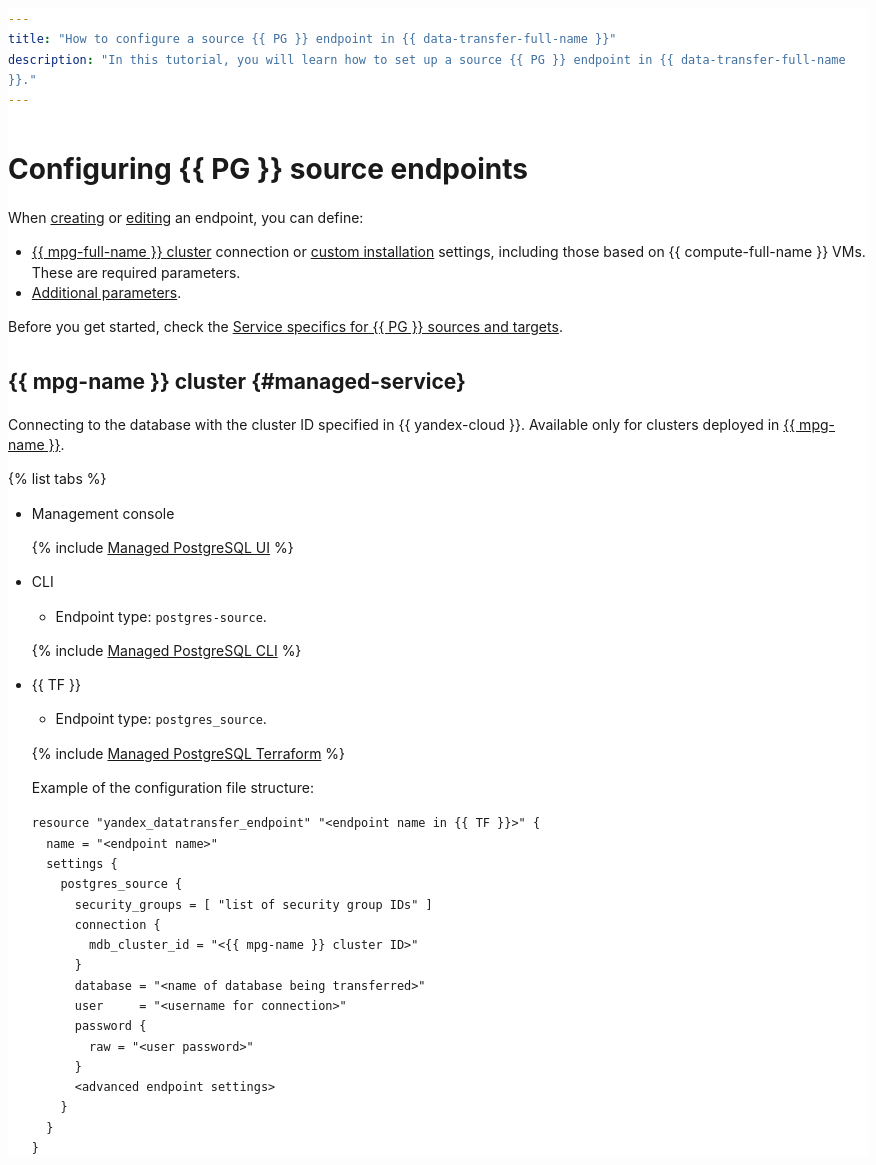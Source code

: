```yaml
---
title: "How to configure a source {{ PG }} endpoint in {{ data-transfer-full-name }}"
description: "In this tutorial, you will learn how to set up a source {{ PG }} endpoint in {{ data-transfer-full-name }}."
---
```


# Configuring {{ PG }} source endpoints

When [creating](../index.md#create) or [editing](../index.md#update) an endpoint, you can define:

* [{{ mpg-full-name }} cluster](#managed-service) connection or [custom installation](#on-premise) settings, including those based on {{ compute-full-name }} VMs. These are required parameters.
* [Additional parameters](#additional-settings).

Before you get started, check the [Service specifics for {{ PG }} sources and targets](../../../concepts/work-with-endpoints.md#postgresql).

## {{ mpg-name }} cluster {#managed-service}

Connecting to the database with the cluster ID specified in {{ yandex-cloud }}. Available only for clusters deployed in [{{ mpg-name }}](../../../../managed-postgresql/).

{% list tabs %}

- Management console

   {% include [Managed PostgreSQL UI](../../../../_includes/data-transfer/necessary-settings/ui/managed-postgresql.md) %}

- CLI

   * Endpoint type: `postgres-source`.

   {% include [Managed PostgreSQL CLI](../../../../_includes/data-transfer/necessary-settings/cli/managed-postgresql.md) %}

- {{ TF }}

   * Endpoint type: `postgres_source`.

   {% include [Managed PostgreSQL Terraform](../../../../_includes/data-transfer/necessary-settings/terraform/managed-postgresql.md) %}

   Example of the configuration file structure:

   
   ```hcl
   resource "yandex_datatransfer_endpoint" "<endpoint name in {{ TF }}>" {
     name = "<endpoint name>"
     settings {
       postgres_source {
         security_groups = [ "list of security group IDs" ]
         connection {
           mdb_cluster_id = "<{{ mpg-name }} cluster ID>"
         }
         database = "<name of database being transferred>"
         user     = "<username for connection>"
         password {
           raw = "<user password>"
         }
         <advanced endpoint settings>
       }
     }
   }
   ```

